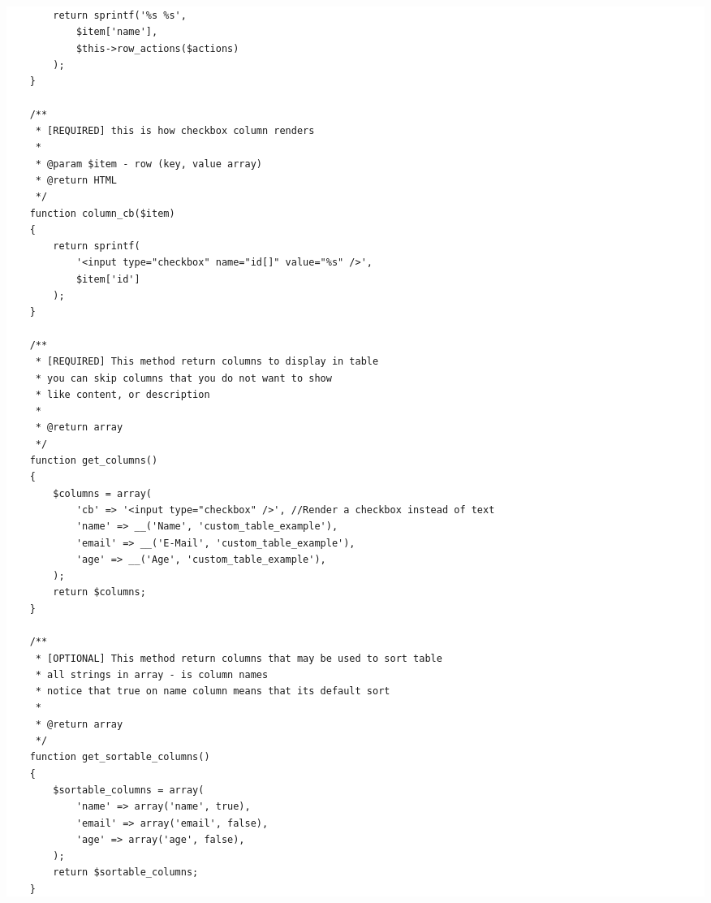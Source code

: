             return sprintf('%s %s',
                $item['name'],
                $this->row_actions($actions)
            );
        }
    
        /**
         * [REQUIRED] this is how checkbox column renders
         *
         * @param $item - row (key, value array)
         * @return HTML
         */
        function column_cb($item)
        {
            return sprintf(
                '<input type="checkbox" name="id[]" value="%s" />',
                $item['id']
            );
        }
    
        /**
         * [REQUIRED] This method return columns to display in table
         * you can skip columns that you do not want to show
         * like content, or description
         *
         * @return array
         */
        function get_columns()
        {
            $columns = array(
                'cb' => '<input type="checkbox" />', //Render a checkbox instead of text
                'name' => __('Name', 'custom_table_example'),
                'email' => __('E-Mail', 'custom_table_example'),
                'age' => __('Age', 'custom_table_example'),
            );
            return $columns;
        }
    
        /**
         * [OPTIONAL] This method return columns that may be used to sort table
         * all strings in array - is column names
         * notice that true on name column means that its default sort
         *
         * @return array
         */
        function get_sortable_columns()
        {
            $sortable_columns = array(
                'name' => array('name', true),
                'email' => array('email', false),
                'age' => array('age', false),
            );
            return $sortable_columns;
        }
    